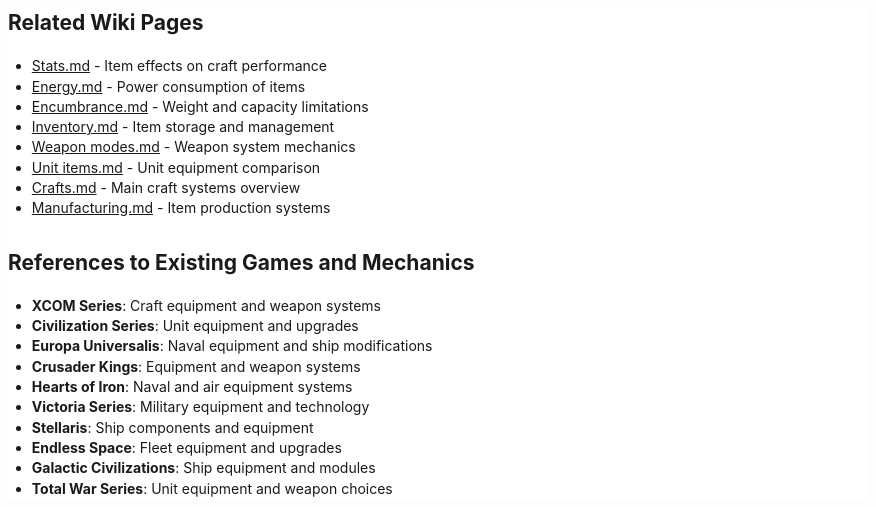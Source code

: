 ## Related Wiki Pages

- [Stats.md](Stats.md) - Item effects on craft performance
- [Energy.md](Energy.md) - Power consumption of items
- [Encumbrance.md](Encumbrance.md) - Weight and capacity limitations
- [Inventory.md](Inventory.md) - Item storage and management
- [Weapon modes.md](../items/Weapon%20modes.md) - Weapon system mechanics
- [Unit items.md](../items/Unit%20items.md) - Unit equipment comparison
- [Crafts.md](../crafts/Crafts.md) - Main craft systems overview
- [Manufacturing.md](../economy/Manufacturing.md) - Item production systems

## References to Existing Games and Mechanics

- **XCOM Series**: Craft equipment and weapon systems
- **Civilization Series**: Unit equipment and upgrades
- **Europa Universalis**: Naval equipment and ship modifications
- **Crusader Kings**: Equipment and weapon systems
- **Hearts of Iron**: Naval and air equipment systems
- **Victoria Series**: Military equipment and technology
- **Stellaris**: Ship components and equipment
- **Endless Space**: Fleet equipment and upgrades
- **Galactic Civilizations**: Ship equipment and modules
- **Total War Series**: Unit equipment and weapon choices

